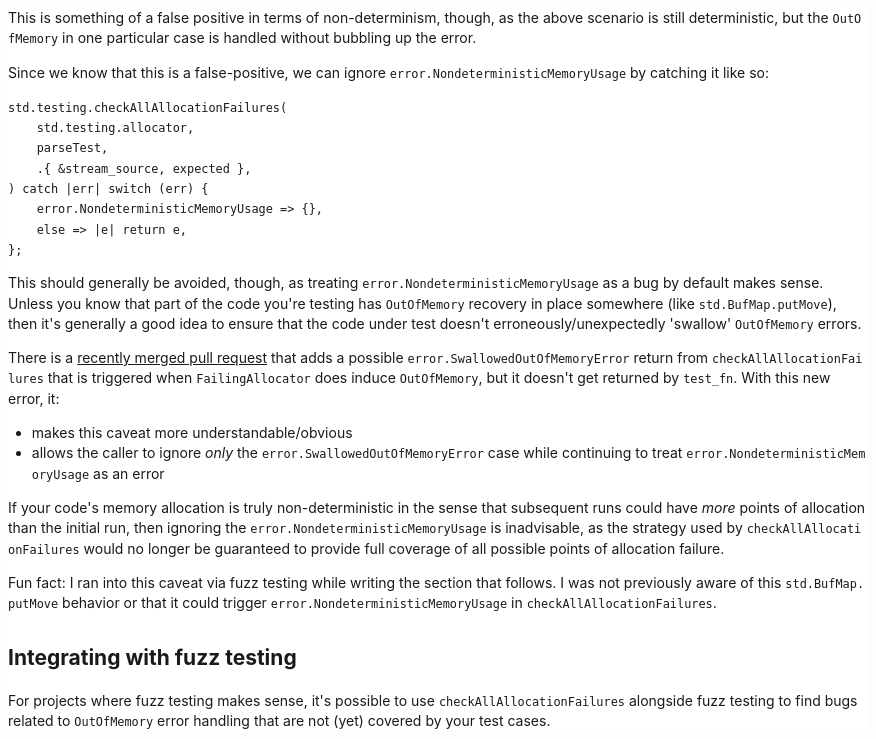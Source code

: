 </aside></p>

This is something of a false positive in terms of non-determinism, though, as the above scenario is still deterministic, but the `OutOfMemory` in one particular case is handled without bubbling up the error.

Since we know that this is a false-positive, we can ignore `error.NondeterministicMemoryUsage` by catching it like so:

```language-zig
std.testing.checkAllAllocationFailures(
    std.testing.allocator,
    parseTest,
    .{ &stream_source, expected },
) catch |err| switch (err) {
    error.NondeterministicMemoryUsage => {},
    else => |e| return e,
};
```

This should generally be avoided, though, as treating `error.NondeterministicMemoryUsage` as a bug by default makes sense. Unless you know that part of the code you're testing has `OutOfMemory` recovery in place somewhere (like `std.BufMap.putMove`), then it's generally a good idea to ensure that the code under test doesn't erroneously/unexpectedly 'swallow' `OutOfMemory` errors.

<p><aside class="note">

There is a [recently merged pull request](https://github.com/ziglang/zig/pull/11919) that adds a possible `error.SwallowedOutOfMemoryError` return from `checkAllAllocationFailures` that is triggered when `FailingAllocator` does induce `OutOfMemory`, but it doesn't get returned by `test_fn`. With this new error, it:

- makes this caveat more understandable/obvious
- allows the caller to ignore *only* the `error.SwallowedOutOfMemoryError` case while continuing to treat `error.NondeterministicMemoryUsage` as an error

</aside></p>

If your code's memory allocation is truly non-deterministic in the sense that subsequent runs could have *more* points of allocation than the initial run, then ignoring the `error.NondeterministicMemoryUsage` is inadvisable, as the strategy used by `checkAllAllocationFailures` would no longer be guaranteed to provide full coverage of all possible points of allocation failure.

<p><aside class="note">

Fun fact: I ran into this caveat via fuzz testing while writing the section that follows. I was not previously aware of this `std.BufMap.putMove` behavior or that it could trigger `error.NondeterministicMemoryUsage` in `checkAllAllocationFailures`.

</aside></p>

## Integrating with fuzz testing

For projects where fuzz testing makes sense, it's possible to use `checkAllAllocationFailures` alongside fuzz testing to find bugs related to `OutOfMemory` error handling that are not (yet) covered by your test cases.
